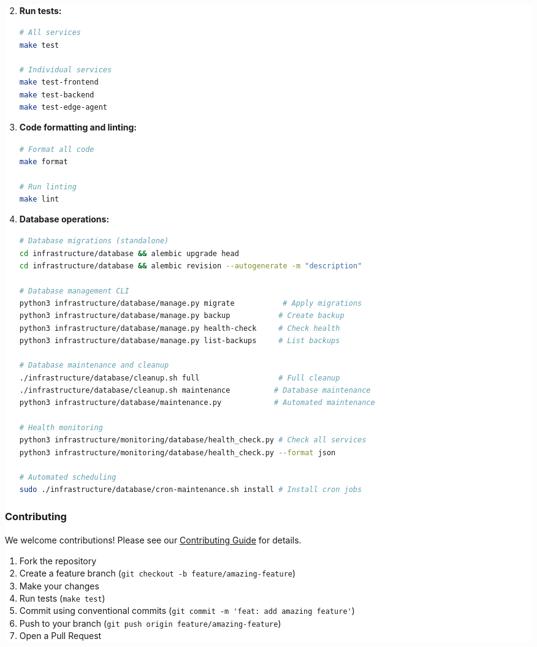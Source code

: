 2. **Run tests:**
   ```bash
   # All services
   make test

   # Individual services
   make test-frontend
   make test-backend
   make test-edge-agent
   ```

3. **Code formatting and linting:**
   ```bash
   # Format all code
   make format

   # Run linting
   make lint
   ```

4. **Database operations:**
   ```bash
   # Database migrations (standalone)
   cd infrastructure/database && alembic upgrade head
   cd infrastructure/database && alembic revision --autogenerate -m "description"

   # Database management CLI
   python3 infrastructure/database/manage.py migrate           # Apply migrations
   python3 infrastructure/database/manage.py backup           # Create backup
   python3 infrastructure/database/manage.py health-check     # Check health
   python3 infrastructure/database/manage.py list-backups     # List backups

   # Database maintenance and cleanup
   ./infrastructure/database/cleanup.sh full                  # Full cleanup
   ./infrastructure/database/cleanup.sh maintenance          # Database maintenance
   python3 infrastructure/database/maintenance.py            # Automated maintenance

   # Health monitoring
   python3 infrastructure/monitoring/database/health_check.py # Check all services
   python3 infrastructure/monitoring/database/health_check.py --format json

   # Automated scheduling
   sudo ./infrastructure/database/cron-maintenance.sh install # Install cron jobs
   ```

### Contributing

We welcome contributions! Please see our [Contributing Guide](CONTRIBUTING.md) for details.

1. Fork the repository
2. Create a feature branch (`git checkout -b feature/amazing-feature`)
3. Make your changes
4. Run tests (`make test`)
5. Commit using conventional commits (`git commit -m 'feat: add amazing feature'`)
6. Push to your branch (`git push origin feature/amazing-feature`)
7. Open a Pull Request
